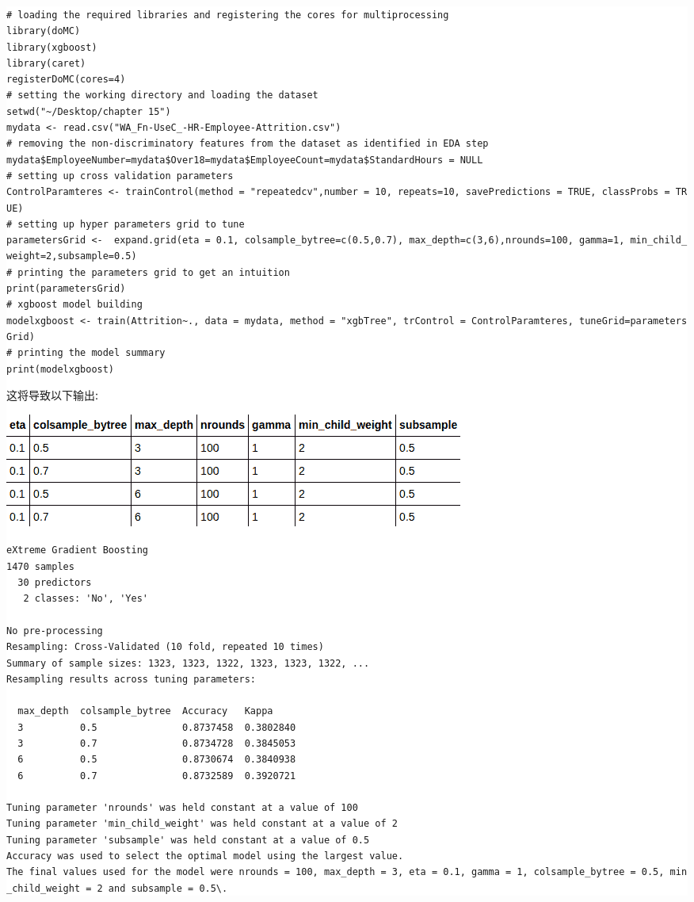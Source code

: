 ```
# loading the required libraries and registering the cores for multiprocessing 
library(doMC) 
library(xgboost) 
library(caret) 
registerDoMC(cores=4) 
# setting the working directory and loading the dataset 
setwd("~/Desktop/chapter 15") 
mydata <- read.csv("WA_Fn-UseC_-HR-Employee-Attrition.csv") 
# removing the non-discriminatory features from the dataset as identified in EDA step 
mydata$EmployeeNumber=mydata$Over18=mydata$EmployeeCount=mydata$StandardHours = NULL 
# setting up cross validation parameters 
ControlParamteres <- trainControl(method = "repeatedcv",number = 10, repeats=10, savePredictions = TRUE, classProbs = TRUE) 
# setting up hyper parameters grid to tune   
parametersGrid <-  expand.grid(eta = 0.1, colsample_bytree=c(0.5,0.7), max_depth=c(3,6),nrounds=100, gamma=1, min_child_weight=2,subsample=0.5) 
# printing the parameters grid to get an intuition 
print(parametersGrid) 
# xgboost model building 
modelxgboost <- train(Attrition~., data = mydata, method = "xgbTree", trControl = ControlParamteres, tuneGrid=parametersGrid) 
# printing the model summary 
print(modelxgboost) 
```

这将导致以下输出:

![](img/c5678532-9a46-43b2-8d29-84ad49539c05.png)

```
eXtreme Gradient Boosting  
1470 samples 
  30 predictors 
   2 classes: 'No', 'Yes'  

No pre-processing 
Resampling: Cross-Validated (10 fold, repeated 10 times)  
Summary of sample sizes: 1323, 1323, 1322, 1323, 1323, 1322, ...  
Resampling results across tuning parameters: 

  max_depth  colsample_bytree  Accuracy   Kappa     
  3          0.5               0.8737458  0.3802840 
  3          0.7               0.8734728  0.3845053 
  6          0.5               0.8730674  0.3840938 
  6          0.7               0.8732589  0.3920721 

Tuning parameter 'nrounds' was held constant at a value of 100 
Tuning parameter 'min_child_weight' was held constant at a value of 2 
Tuning parameter 'subsample' was held constant at a value of 0.5 
Accuracy was used to select the optimal model using the largest value. 
The final values used for the model were nrounds = 100, max_depth = 3, eta = 0.1, gamma = 1, colsample_bytree = 0.5, min_child_weight = 2 and subsample = 0.5\. 
```
